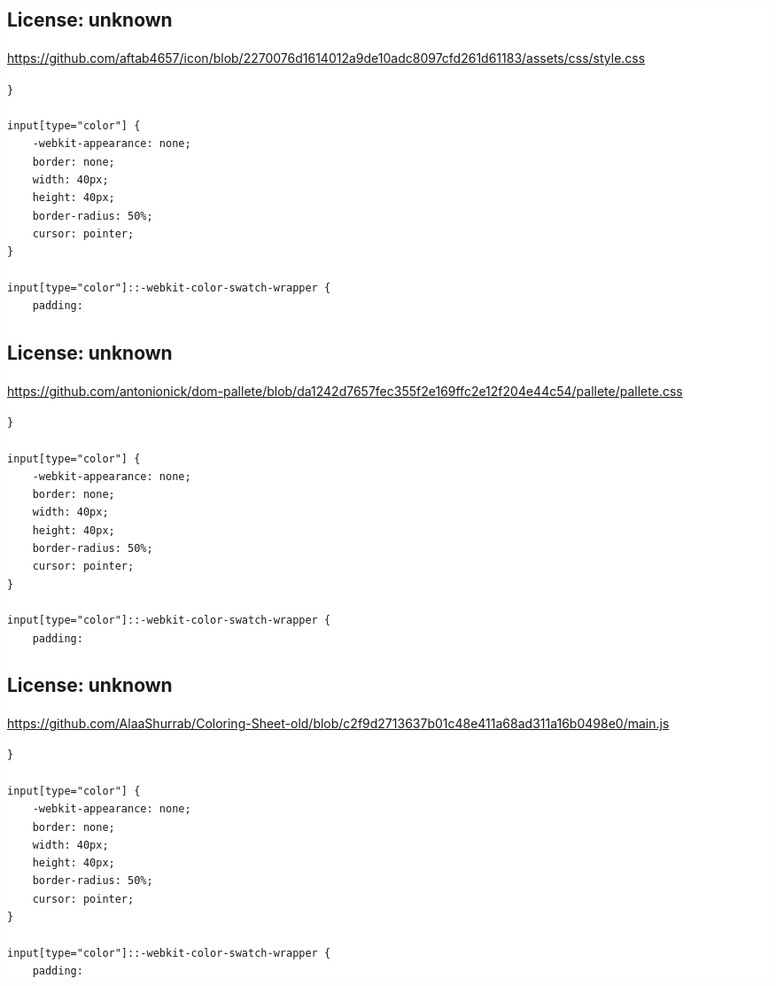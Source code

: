 
## License: unknown
https://github.com/aftab4657/icon/blob/2270076d1614012a9de10adc8097cfd261d61183/assets/css/style.css

```
}

input[type="color"] {
    -webkit-appearance: none;
    border: none;
    width: 40px;
    height: 40px;
    border-radius: 50%;
    cursor: pointer;
}

input[type="color"]::-webkit-color-swatch-wrapper {
    padding:
```


## License: unknown
https://github.com/antonionick/dom-pallete/blob/da1242d7657fec355f2e169ffc2e12f204e44c54/pallete/pallete.css

```
}

input[type="color"] {
    -webkit-appearance: none;
    border: none;
    width: 40px;
    height: 40px;
    border-radius: 50%;
    cursor: pointer;
}

input[type="color"]::-webkit-color-swatch-wrapper {
    padding:
```


## License: unknown
https://github.com/AlaaShurrab/Coloring-Sheet-old/blob/c2f9d2713637b01c48e411a68ad311a16b0498e0/main.js

```
}

input[type="color"] {
    -webkit-appearance: none;
    border: none;
    width: 40px;
    height: 40px;
    border-radius: 50%;
    cursor: pointer;
}

input[type="color"]::-webkit-color-swatch-wrapper {
    padding:
```
